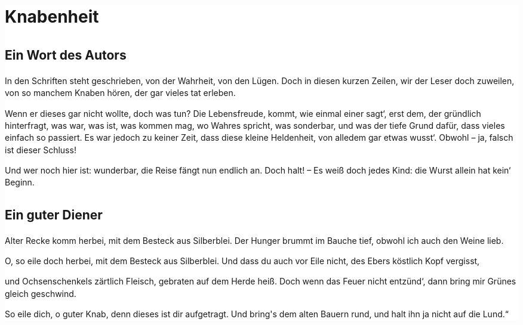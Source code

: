 # Knabenheit

## Ein Wort des Autors

In den Schriften steht geschrieben,
von der Wahrheit, von den Lügen.
Doch in diesen kurzen Zeilen,
wir der Leser doch zuweilen,
von so manchem Knaben hören,
der gar vieles tat erleben.

Wenn er dieses gar nicht wollte,
doch was tun? Die Lebensfreude,
kommt, wie einmal einer sagt‘,
erst dem, der gründlich hinterfragt,
was war, was ist, was kommen mag,
wo Wahres spricht, was sonderbar,
und was der tiefe Grund dafür,
dass vieles einfach so passiert.
Es war jedoch zu keiner Zeit,
dass diese kleine Heldenheit,
von alledem gar etwas wusst‘.
Obwohl – ja, falsch ist dieser Schluss!

Und wer noch hier ist: wunderbar,
die Reise fängt nun endlich an.
Doch halt! – Es weiß doch jedes Kind:
die Wurst allein hat kein‘ Beginn.


## Ein guter Diener

Alter Recke komm herbei,
mit dem Besteck aus Silberblei.
Der Hunger brummt im Bauche tief,
obwohl ich auch den Weine lieb.

O, so eile doch herbei,
mit dem Besteck aus Silberblei.
Und dass du auch vor Eile nicht,
des Ebers köstlich Kopf vergisst,

und Ochsenschenkels zärtlich Fleisch,
gebraten auf dem Herde heiß.
Doch wenn das Feuer nicht entzünd‘,
dann bring mir Grünes gleich geschwind.

So eile dich, o guter Knab,
denn dieses ist dir aufgetragt.
Und bring's dem alten Bauern rund,
und halt ihn ja nicht auf die Lund.“
